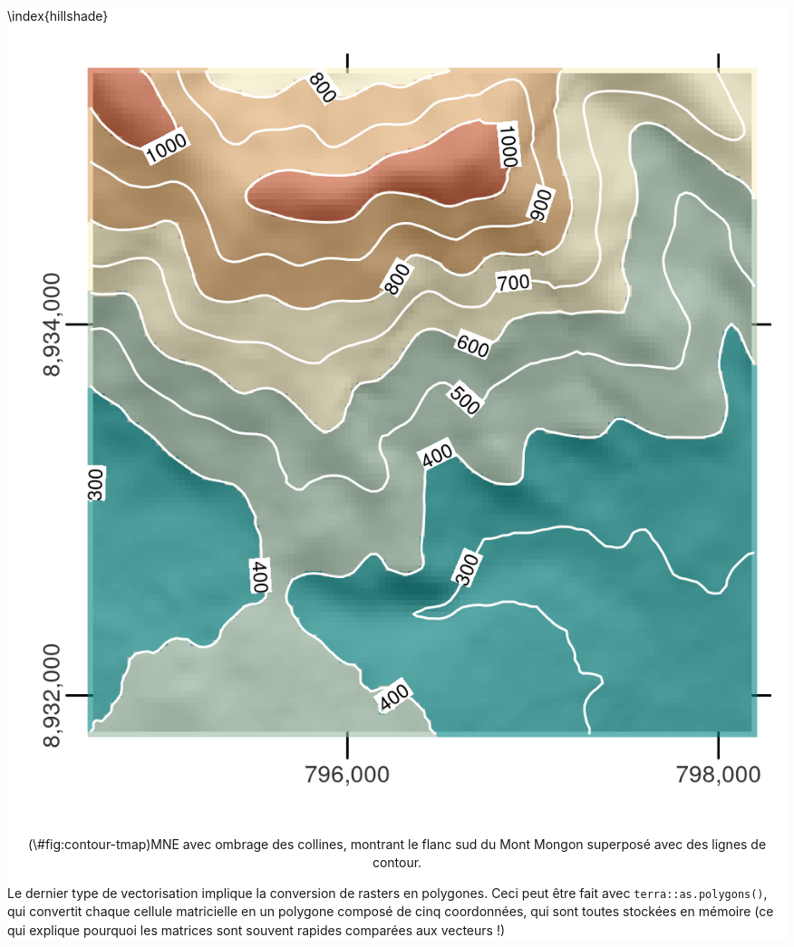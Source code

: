 \index{hillshade}

<div class="figure" style="text-align: center">
<img src="figures/06-contour-tmap.png" alt="MNE avec ombrage des collines, montrant le flanc sud du Mont Mongon superposé avec des lignes de contour." width="100%" />
<p class="caption">(\#fig:contour-tmap)MNE avec ombrage des collines, montrant le flanc sud du Mont Mongon superposé avec des lignes de contour.</p>
</div>

Le dernier type de vectorisation implique la conversion de rasters en polygones.
Ceci peut être fait avec `terra::as.polygons()`, qui convertit chaque cellule matricielle en un polygone composé de cinq coordonnées, qui sont toutes stockées en mémoire (ce qui explique pourquoi les matrices sont souvent rapides comparées aux vecteurs !)
